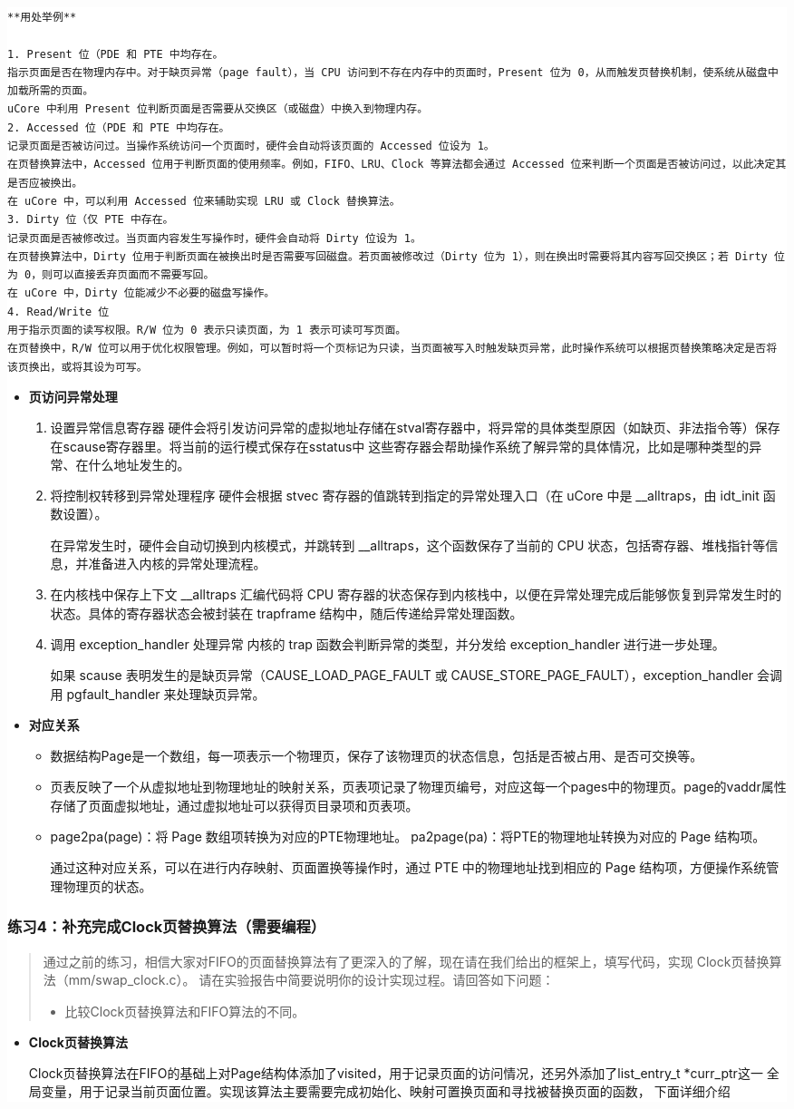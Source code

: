     
    **用处举例**
    
    1. Present 位（PDE 和 PTE 中均存在。
    指示页面是否在物理内存中。对于缺页异常（page fault），当 CPU 访问到不存在内存中的页面时，Present 位为 0，从而触发页替换机制，使系统从磁盘中加载所需的页面。
    uCore 中利用 Present 位判断页面是否需要从交换区（或磁盘）中换入到物理内存。
    2. Accessed 位（PDE 和 PTE 中均存在。
    记录页面是否被访问过。当操作系统访问一个页面时，硬件会自动将该页面的 Accessed 位设为 1。
    在页替换算法中，Accessed 位用于判断页面的使用频率。例如，FIFO、LRU、Clock 等算法都会通过 Accessed 位来判断一个页面是否被访问过，以此决定其是否应被换出。
    在 uCore 中，可以利用 Accessed 位来辅助实现 LRU 或 Clock 替换算法。
    3. Dirty 位（仅 PTE 中存在。
    记录页面是否被修改过。当页面内容发生写操作时，硬件会自动将 Dirty 位设为 1。
    在页替换算法中，Dirty 位用于判断页面在被换出时是否需要写回磁盘。若页面被修改过（Dirty 位为 1），则在换出时需要将其内容写回交换区；若 Dirty 位为 0，则可以直接丢弃页面而不需要写回。
    在 uCore 中，Dirty 位能减少不必要的磁盘写操作。
    4. Read/Write 位
    用于指示页面的读写权限。R/W 位为 0 表示只读页面，为 1 表示可读可写页面。
    在页替换中，R/W 位可以用于优化权限管理。例如，可以暂时将一个页标记为只读，当页面被写入时触发缺页异常，此时操作系统可以根据页替换策略决定是否将该页换出，或将其设为可写。
- **页访问异常处理**
    1. 设置异常信息寄存器
    硬件会将引发访问异常的虚拟地址存储在stval寄存器中，将异常的具体类型原因（如缺页、非法指令等）保存在scause寄存器里。将当前的运行模式保存在sstatus中
    这些寄存器会帮助操作系统了解异常的具体情况，比如是哪种类型的异常、在什么地址发生的。
    2. 将控制权转移到异常处理程序
    硬件会根据 stvec 寄存器的值跳转到指定的异常处理入口（在 uCore 中是 __alltraps，由 idt_init 函数设置）。
        
        在异常发生时，硬件会自动切换到内核模式，并跳转到 __alltraps，这个函数保存了当前的 CPU 状态，包括寄存器、堆栈指针等信息，并准备进入内核的异常处理流程。
        
    3. 在内核栈中保存上下文
    __alltraps 汇编代码将 CPU 寄存器的状态保存到内核栈中，以便在异常处理完成后能够恢复到异常发生时的状态。具体的寄存器状态会被封装在 trapframe 结构中，随后传递给异常处理函数。
    4. 调用 exception_handler 处理异常
    内核的 trap 函数会判断异常的类型，并分发给 exception_handler 进行进一步处理。
        
        如果 scause 表明发生的是缺页异常（CAUSE_LOAD_PAGE_FAULT 或 CAUSE_STORE_PAGE_FAULT），exception_handler 会调用 pgfault_handler 来处理缺页异常。
        
- **对应关系**
    - 数据结构Page是一个数组，每一项表示一个物理页，保存了该物理页的状态信息，包括是否被占用、是否可交换等。
    - 页表反映了一个从虚拟地址到物理地址的映射关系，页表项记录了物理页编号，对应这每一个pages中的物理页。page的vaddr属性存储了页面虚拟地址，通过虚拟地址可以获得页目录项和页表项。
    - page2pa(page)：将 Page 数组项转换为对应的PTE物理地址。
    pa2page(pa)：将PTE的物理地址转换为对应的 Page 结构项。
        
        通过这种对应关系，可以在进行内存映射、页面置换等操作时，通过 PTE 中的物理地址找到相应的 Page 结构项，方便操作系统管理物理页的状态。
        

### 练习4：补充完成Clock页替换算法（需要编程）

> 通过之前的练习，相信大家对FIFO的页面替换算法有了更深入的了解，现在请在我们给出的框架上，填写代码，实现 Clock页替换算法（mm/swap_clock.c）。
请在实验报告中简要说明你的设计实现过程。请回答如下问题：
> 
> - 比较Clock页替换算法和FIFO算法的不同。
- **Clock页替换算法**
    
    Clock页替换算法在FIFO的基础上对Page结构体添加了visited，用于记录页面的访问情况，还另外添加了list_entry_t *curr_ptr这一
    全局变量，用于记录当前页面位置。实现该算法主要需要完成初始化、映射可置换页面和寻找被替换页面的函数，
    下面详细介绍
    